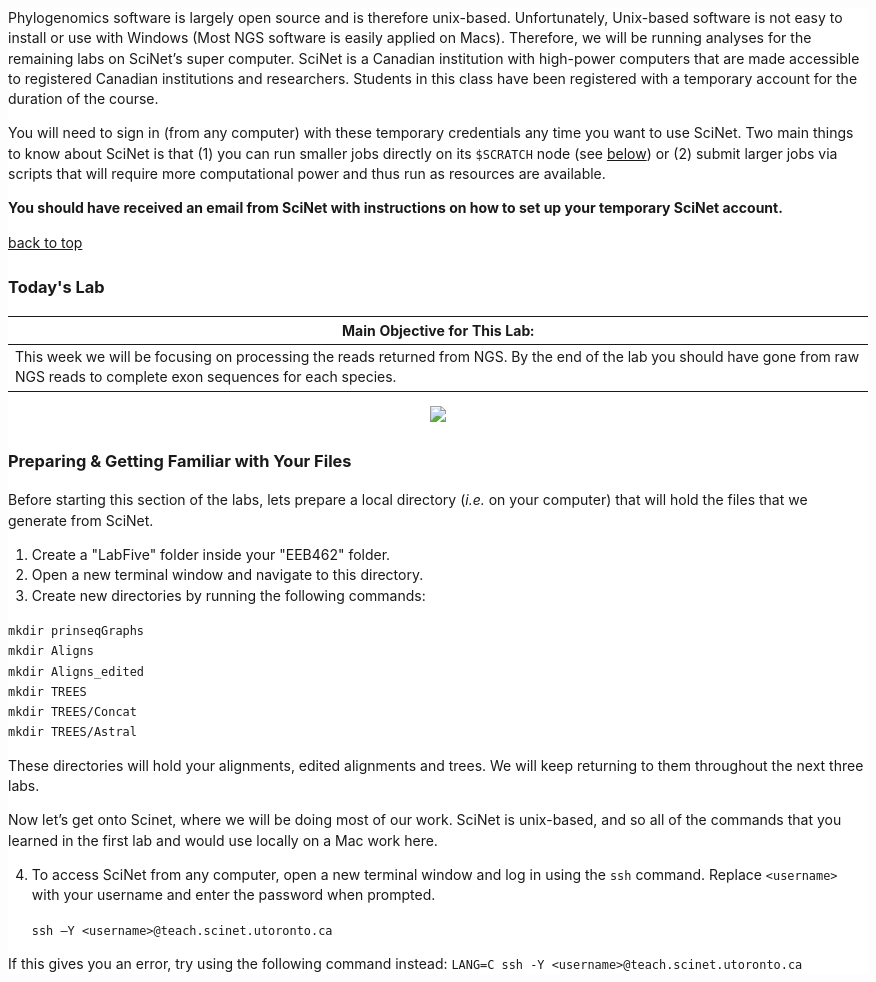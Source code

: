 Phylogenomics software is largely open source and is therefore unix-based. Unfortunately, Unix-based software is not easy to install or use with Windows (Most NGS software is easily applied on Macs). Therefore, we will be running analyses for the remaining labs on SciNet’s super computer. SciNet is a Canadian institution with high-power computers that are made accessible to registered Canadian institutions and researchers. Students in this class have been registered with a temporary account for the duration of the course.

You will need to sign in (from any computer) with these temporary credentials any time you want to use SciNet. Two main things to know about SciNet is that (1) you can run smaller jobs directly on its `$SCRATCH` node (see [below](#Preparing--Getting-Familiar-with-Your-Files)) or (2) submit larger jobs via scripts that will require more computational power and thus run as resources are available. 

**You should have received an email from SciNet with instructions on how to set up your temporary SciNet account.**

[back to top](#table-of-contents)

### Today's Lab

| Main Objective for This Lab: |
| ---- |
| This week we will be focusing on processing the reads returned from NGS. By the end of the lab you should have gone from raw NGS reads to complete exon sequences for each species.  | 

<p align="center">
  <img src="https://github.com/ddecarle/eeb462-2021/blob/main/images/L5-Picture2.jpg">
</p>


### Preparing & Getting Familiar with Your Files

Before starting this section of the labs, lets prepare a local directory (*i.e.* on your computer) that will hold the files that we generate from SciNet. 

1. Create a "LabFive" folder inside your "EEB462" folder.
2. Open a new terminal window and navigate to this directory.
3. Create new directories by running the following commands:

```
mkdir prinseqGraphs
mkdir Aligns
mkdir Aligns_edited
mkdir TREES
mkdir TREES/Concat
mkdir TREES/Astral
```
These directories will hold your alignments, edited alignments and trees. We will keep returning to them throughout the next three labs.

Now let’s get onto Scinet, where we will be doing most of our work. SciNet is unix-based, and so all of the commands that you learned in the first lab and would use locally on a Mac work here. 

4. To access SciNet from any computer, open a new terminal window and log in using the `ssh` command. Replace `<username>` with your username and enter the password when prompted. 

   ```
   ssh –Y <username>@teach.scinet.utoronto.ca 
   ```
If this gives you an error, try using the following command instead: `LANG=C ssh -Y <username>@teach.scinet.utoronto.ca`
